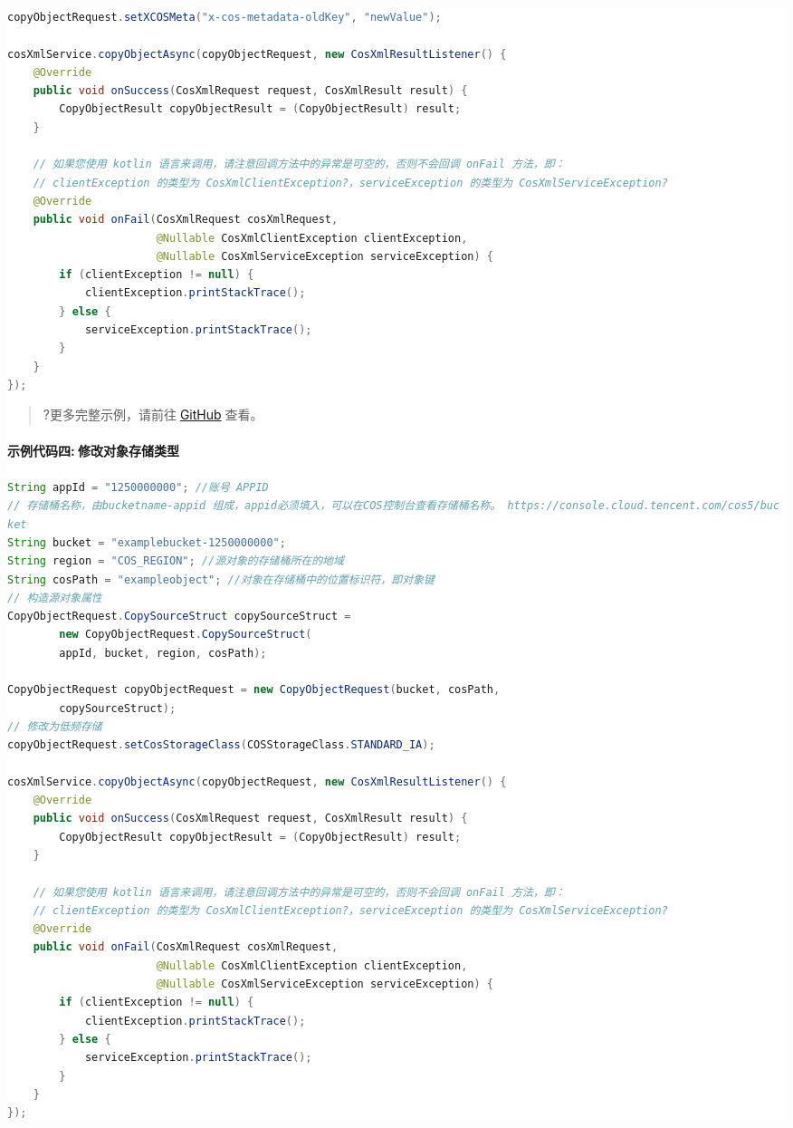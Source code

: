 ```java
copyObjectRequest.setXCOSMeta("x-cos-metadata-oldKey", "newValue");

cosXmlService.copyObjectAsync(copyObjectRequest, new CosXmlResultListener() {
    @Override
    public void onSuccess(CosXmlRequest request, CosXmlResult result) {
        CopyObjectResult copyObjectResult = (CopyObjectResult) result;
    }

    // 如果您使用 kotlin 语言来调用，请注意回调方法中的异常是可空的，否则不会回调 onFail 方法，即：
    // clientException 的类型为 CosXmlClientException?，serviceException 的类型为 CosXmlServiceException?
    @Override
    public void onFail(CosXmlRequest cosXmlRequest,
                       @Nullable CosXmlClientException clientException,
                       @Nullable CosXmlServiceException serviceException) {
        if (clientException != null) {
            clientException.printStackTrace();
        } else {
            serviceException.printStackTrace();
        }
    }
});
```

>?更多完整示例，请前往 [GitHub](https://github.com/tencentyun/cos-snippets/tree/master/Android/app/src/androidTest/java/com/tencent/qcloud/cosxml/cssg/ModifyObjectProperty.java) 查看。

#### 示例代码四: 修改对象存储类型

[//]: # (.cssg-snippet-modify-object-storage-class)
```java
String appId = "1250000000"; //账号 APPID
// 存储桶名称，由bucketname-appid 组成，appid必须填入，可以在COS控制台查看存储桶名称。 https://console.cloud.tencent.com/cos5/bucket
String bucket = "examplebucket-1250000000";
String region = "COS_REGION"; //源对象的存储桶所在的地域
String cosPath = "exampleobject"; //对象在存储桶中的位置标识符，即对象键
// 构造源对象属性
CopyObjectRequest.CopySourceStruct copySourceStruct =
        new CopyObjectRequest.CopySourceStruct(
        appId, bucket, region, cosPath);

CopyObjectRequest copyObjectRequest = new CopyObjectRequest(bucket, cosPath,
        copySourceStruct);
// 修改为低频存储
copyObjectRequest.setCosStorageClass(COSStorageClass.STANDARD_IA);

cosXmlService.copyObjectAsync(copyObjectRequest, new CosXmlResultListener() {
    @Override
    public void onSuccess(CosXmlRequest request, CosXmlResult result) {
        CopyObjectResult copyObjectResult = (CopyObjectResult) result;
    }

    // 如果您使用 kotlin 语言来调用，请注意回调方法中的异常是可空的，否则不会回调 onFail 方法，即：
    // clientException 的类型为 CosXmlClientException?，serviceException 的类型为 CosXmlServiceException?
    @Override
    public void onFail(CosXmlRequest cosXmlRequest,
                       @Nullable CosXmlClientException clientException,
                       @Nullable CosXmlServiceException serviceException) {
        if (clientException != null) {
            clientException.printStackTrace();
        } else {
            serviceException.printStackTrace();
        }
    }
});
```

[//]: # (.cssg-snippet-transfer-copy-object)
[//]: # (.cssg-snippet-move-object)
[//]: # (.cssg-snippet-copy-object)
[//]: # (.cssg-snippet-copy-object-replaced)
[//]: # (.cssg-snippet-modify-object-metadata)